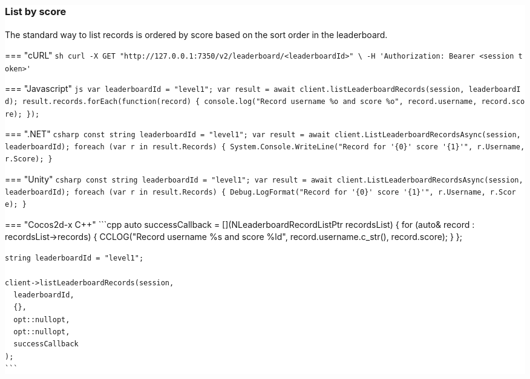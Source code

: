 ### List by score

The standard way to list records is ordered by score based on the sort order in the leaderboard.

=== "cURL"
	```sh
	curl -X GET "http://127.0.0.1:7350/v2/leaderboard/<leaderboardId>" \
	  -H 'Authorization: Bearer <session token>'
	```

=== "Javascript"
	```js
	var leaderboardId = "level1";
	var result = await client.listLeaderboardRecords(session, leaderboardId);
	result.records.forEach(function(record) {
	  console.log("Record username %o and score %o", record.username, record.score);
	});
	```

=== ".NET"
	```csharp
	const string leaderboardId = "level1";
	var result = await client.ListLeaderboardRecordsAsync(session, leaderboardId);
	foreach (var r in result.Records)
	{
	    System.Console.WriteLine("Record for '{0}' score '{1}'", r.Username, r.Score);
	}
	```

=== "Unity"
	```csharp
	const string leaderboardId = "level1";
	var result = await client.ListLeaderboardRecordsAsync(session, leaderboardId);
	foreach (var r in result.Records)
	{
	    Debug.LogFormat("Record for '{0}' score '{1}'", r.Username, r.Score);
	}
	```

=== "Cocos2d-x C++"
	```cpp
	auto successCallback = [](NLeaderboardRecordListPtr recordsList)
	{
	  for (auto& record : recordsList->records)
	  {
	    CCLOG("Record username %s and score %ld", record.username.c_str(), record.score);
	  }
	};

	string leaderboardId = "level1";

	client->listLeaderboardRecords(session,
	  leaderboardId,
	  {},
	  opt::nullopt,
	  opt::nullopt,
	  successCallback
	);
	```

